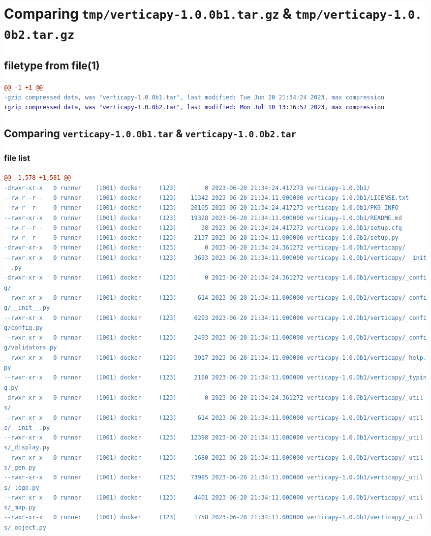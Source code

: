 # Comparing `tmp/verticapy-1.0.0b1.tar.gz` & `tmp/verticapy-1.0.0b2.tar.gz`

## filetype from file(1)

```diff
@@ -1 +1 @@
-gzip compressed data, was "verticapy-1.0.0b1.tar", last modified: Tue Jun 20 21:34:24 2023, max compression
+gzip compressed data, was "verticapy-1.0.0b2.tar", last modified: Mon Jul 10 13:16:57 2023, max compression
```

## Comparing `verticapy-1.0.0b1.tar` & `verticapy-1.0.0b2.tar`

### file list

```diff
@@ -1,578 +1,581 @@
-drwxr-xr-x   0 runner    (1001) docker     (123)        0 2023-06-20 21:34:24.417273 verticapy-1.0.0b1/
--rw-r--r--   0 runner    (1001) docker     (123)    11342 2023-06-20 21:34:11.000000 verticapy-1.0.0b1/LICENSE.txt
--rw-r--r--   0 runner    (1001) docker     (123)    20105 2023-06-20 21:34:24.417273 verticapy-1.0.0b1/PKG-INFO
--rwxr-xr-x   0 runner    (1001) docker     (123)    19328 2023-06-20 21:34:11.000000 verticapy-1.0.0b1/README.md
--rw-r--r--   0 runner    (1001) docker     (123)       38 2023-06-20 21:34:24.417273 verticapy-1.0.0b1/setup.cfg
--rw-r--r--   0 runner    (1001) docker     (123)     2137 2023-06-20 21:34:11.000000 verticapy-1.0.0b1/setup.py
-drwxr-xr-x   0 runner    (1001) docker     (123)        0 2023-06-20 21:34:24.361272 verticapy-1.0.0b1/verticapy/
--rwxr-xr-x   0 runner    (1001) docker     (123)     3693 2023-06-20 21:34:11.000000 verticapy-1.0.0b1/verticapy/__init__.py
-drwxr-xr-x   0 runner    (1001) docker     (123)        0 2023-06-20 21:34:24.361272 verticapy-1.0.0b1/verticapy/_config/
--rwxr-xr-x   0 runner    (1001) docker     (123)      614 2023-06-20 21:34:11.000000 verticapy-1.0.0b1/verticapy/_config/__init__.py
--rwxr-xr-x   0 runner    (1001) docker     (123)     6293 2023-06-20 21:34:11.000000 verticapy-1.0.0b1/verticapy/_config/config.py
--rwxr-xr-x   0 runner    (1001) docker     (123)     2493 2023-06-20 21:34:11.000000 verticapy-1.0.0b1/verticapy/_config/validators.py
--rwxr-xr-x   0 runner    (1001) docker     (123)     3917 2023-06-20 21:34:11.000000 verticapy-1.0.0b1/verticapy/_help.py
--rwxr-xr-x   0 runner    (1001) docker     (123)     2160 2023-06-20 21:34:11.000000 verticapy-1.0.0b1/verticapy/_typing.py
-drwxr-xr-x   0 runner    (1001) docker     (123)        0 2023-06-20 21:34:24.361272 verticapy-1.0.0b1/verticapy/_utils/
--rwxr-xr-x   0 runner    (1001) docker     (123)      614 2023-06-20 21:34:11.000000 verticapy-1.0.0b1/verticapy/_utils/__init__.py
--rwxr-xr-x   0 runner    (1001) docker     (123)    12398 2023-06-20 21:34:11.000000 verticapy-1.0.0b1/verticapy/_utils/_display.py
--rwxr-xr-x   0 runner    (1001) docker     (123)     1680 2023-06-20 21:34:11.000000 verticapy-1.0.0b1/verticapy/_utils/_gen.py
--rwxr-xr-x   0 runner    (1001) docker     (123)    73985 2023-06-20 21:34:11.000000 verticapy-1.0.0b1/verticapy/_utils/_logo.py
--rwxr-xr-x   0 runner    (1001) docker     (123)     4401 2023-06-20 21:34:11.000000 verticapy-1.0.0b1/verticapy/_utils/_map.py
--rwxr-xr-x   0 runner    (1001) docker     (123)     1758 2023-06-20 21:34:11.000000 verticapy-1.0.0b1/verticapy/_utils/_object.py
```